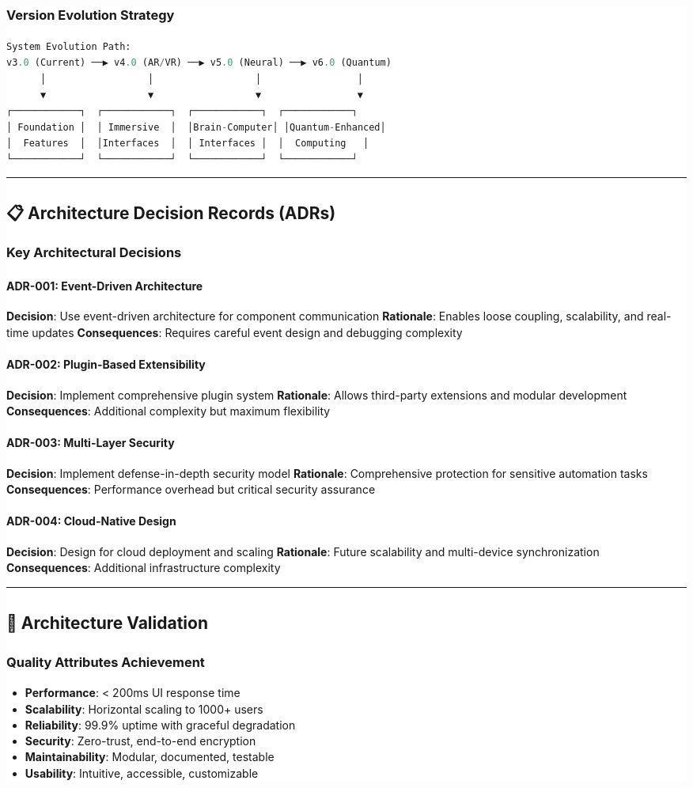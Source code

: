 ### Version Evolution Strategy
```python
System Evolution Path:
v3.0 (Current) ──▶ v4.0 (AR/VR) ──▶ v5.0 (Neural) ──▶ v6.0 (Quantum)
      │                  │                  │                 │
      ▼                  ▼                  ▼                 ▼
┌────────────┐  ┌────────────┐  ┌────────────┐  ┌────────────┐
│ Foundation │  │ Immersive  │  │Brain-Computer│ │Quantum-Enhanced│
│  Features  │  │Interfaces  │  │ Interfaces │  │  Computing   │
└────────────┘  └────────────┘  └────────────┘  └────────────┘
```

---

## 📋 Architecture Decision Records (ADRs)

### Key Architectural Decisions

#### ADR-001: Event-Driven Architecture
**Decision**: Use event-driven architecture for component communication
**Rationale**: Enables loose coupling, scalability, and real-time updates
**Consequences**: Requires careful event design and debugging complexity

#### ADR-002: Plugin-Based Extensibility
**Decision**: Implement comprehensive plugin system
**Rationale**: Allows third-party extensions and modular development
**Consequences**: Additional complexity but maximum flexibility

#### ADR-003: Multi-Layer Security
**Decision**: Implement defense-in-depth security model
**Rationale**: Comprehensive protection for sensitive automation tasks
**Consequences**: Performance overhead but critical security assurance

#### ADR-004: Cloud-Native Design
**Decision**: Design for cloud deployment and scaling
**Rationale**: Future scalability and multi-device synchronization
**Consequences**: Additional infrastructure complexity

---

## 🎯 Architecture Validation

### Quality Attributes Achievement
- **Performance**: < 200ms UI response time
- **Scalability**: Horizontal scaling to 1000+ users
- **Reliability**: 99.9% uptime with graceful degradation
- **Security**: Zero-trust, end-to-end encryption
- **Maintainability**: Modular, documented, testable
- **Usability**: Intuitive, accessible, customizable
